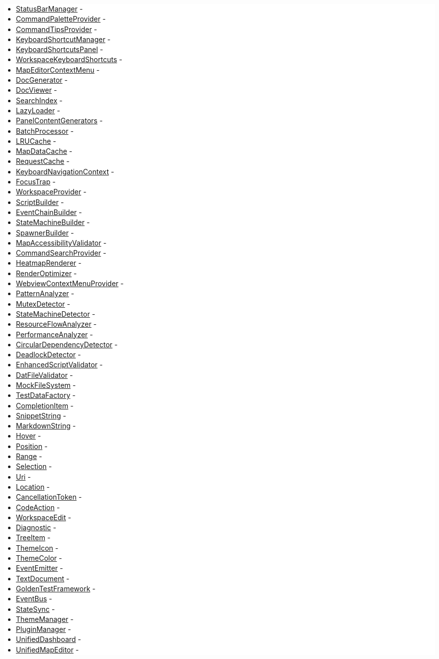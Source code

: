 - [StatusBarManager](components/StatusBarManager.md) - 
- [CommandPaletteProvider](components/CommandPaletteProvider.md) - 
- [CommandTipsProvider](components/CommandTipsProvider.md) - 
- [KeyboardShortcutManager](components/KeyboardShortcutManager.md) - 
- [KeyboardShortcutsPanel](components/KeyboardShortcutsPanel.md) - 
- [WorkspaceKeyboardShortcuts](components/WorkspaceKeyboardShortcuts.md) - 
- [MapEditorContextMenu](components/MapEditorContextMenu.md) - 
- [DocGenerator](components/DocGenerator.md) - 
- [DocViewer](components/DocViewer.md) - 
- [SearchIndex](components/SearchIndex.md) - 
- [LazyLoader](components/LazyLoader.md) - 
- [PanelContentGenerators](components/PanelContentGenerators.md) - 
- [BatchProcessor](components/BatchProcessor.md) - 
- [LRUCache](components/LRUCache.md) - 
- [MapDataCache](components/MapDataCache.md) - 
- [RequestCache](components/RequestCache.md) - 
- [KeyboardNavigationContext](components/KeyboardNavigationContext.md) - 
- [FocusTrap](components/FocusTrap.md) - 
- [WorkspaceProvider](components/WorkspaceProvider.md) - 
- [ScriptBuilder](components/ScriptBuilder.md) - 
- [EventChainBuilder](components/EventChainBuilder.md) - 
- [StateMachineBuilder](components/StateMachineBuilder.md) - 
- [SpawnerBuilder](components/SpawnerBuilder.md) - 
- [MapAccessibilityValidator](components/MapAccessibilityValidator.md) - 
- [CommandSearchProvider](components/CommandSearchProvider.md) - 
- [HeatmapRenderer](components/HeatmapRenderer.md) - 
- [RenderOptimizer](components/RenderOptimizer.md) - 
- [WebviewContextMenuProvider](components/WebviewContextMenuProvider.md) - 
- [PatternAnalyzer](components/PatternAnalyzer.md) - 
- [MutexDetector](components/MutexDetector.md) - 
- [StateMachineDetector](components/StateMachineDetector.md) - 
- [ResourceFlowAnalyzer](components/ResourceFlowAnalyzer.md) - 
- [PerformanceAnalyzer](components/PerformanceAnalyzer.md) - 
- [CircularDependencyDetector](components/CircularDependencyDetector.md) - 
- [DeadlockDetector](components/DeadlockDetector.md) - 
- [EnhancedScriptValidator](components/EnhancedScriptValidator.md) - 
- [DatFileValidator](components/DatFileValidator.md) - 
- [MockFileSystem](components/MockFileSystem.md) - 
- [TestDataFactory](components/TestDataFactory.md) - 
- [CompletionItem](components/CompletionItem.md) - 
- [SnippetString](components/SnippetString.md) - 
- [MarkdownString](components/MarkdownString.md) - 
- [Hover](components/Hover.md) - 
- [Position](components/Position.md) - 
- [Range](components/Range.md) - 
- [Selection](components/Selection.md) - 
- [Uri](components/Uri.md) - 
- [Location](components/Location.md) - 
- [CancellationToken](components/CancellationToken.md) - 
- [CodeAction](components/CodeAction.md) - 
- [WorkspaceEdit](components/WorkspaceEdit.md) - 
- [Diagnostic](components/Diagnostic.md) - 
- [TreeItem](components/TreeItem.md) - 
- [ThemeIcon](components/ThemeIcon.md) - 
- [ThemeColor](components/ThemeColor.md) - 
- [EventEmitter](components/EventEmitter.md) - 
- [TextDocument](components/TextDocument.md) - 
- [GoldenTestFramework](components/GoldenTestFramework.md) - 
- [EventBus](components/EventBus.md) - 
- [StateSync](components/StateSync.md) - 
- [ThemeManager](components/ThemeManager.md) - 
- [PluginManager](components/PluginManager.md) - 
- [UnifiedDashboard](components/UnifiedDashboard.md) - 
- [UnifiedMapEditor](components/UnifiedMapEditor.md) - 